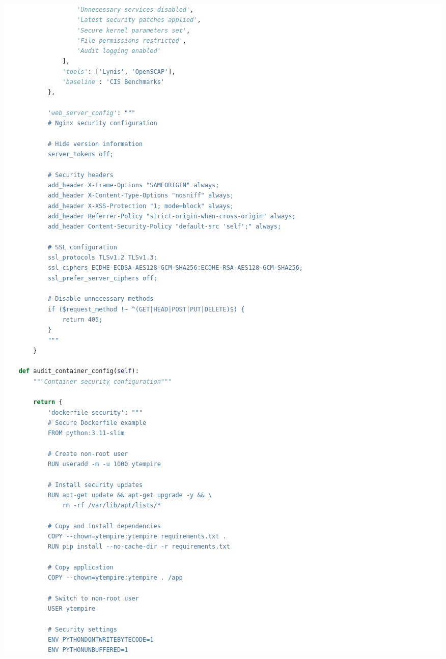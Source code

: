 ```python
                    'Unnecessary services disabled',
                    'Latest security patches applied',
                    'Secure kernel parameters set',
                    'File permissions restricted',
                    'Audit logging enabled'
                ],
                'tools': ['Lynis', 'OpenSCAP'],
                'baseline': 'CIS Benchmarks'
            },
            
            'web_server_config': """
            # Nginx security configuration
            
            # Hide version information
            server_tokens off;
            
            # Security headers
            add_header X-Frame-Options "SAMEORIGIN" always;
            add_header X-Content-Type-Options "nosniff" always;
            add_header X-XSS-Protection "1; mode=block" always;
            add_header Referrer-Policy "strict-origin-when-cross-origin" always;
            add_header Content-Security-Policy "default-src 'self';" always;
            
            # SSL configuration
            ssl_protocols TLSv1.2 TLSv1.3;
            ssl_ciphers ECDHE-ECDSA-AES128-GCM-SHA256:ECDHE-RSA-AES128-GCM-SHA256;
            ssl_prefer_server_ciphers off;
            
            # Disable unnecessary methods
            if ($request_method !~ ^(GET|HEAD|POST|PUT|DELETE)$) {
                return 405;
            }
            """
        }
    
    def audit_container_config(self):
        """Container security configuration"""
        
        return {
            'dockerfile_security': """
            # Secure Dockerfile example
            FROM python:3.11-slim
            
            # Create non-root user
            RUN useradd -m -u 1000 ytempire
            
            # Install security updates
            RUN apt-get update && apt-get upgrade -y && \
                rm -rf /var/lib/apt/lists/*
            
            # Copy and install dependencies
            COPY --chown=ytempire:ytempire requirements.txt .
            RUN pip install --no-cache-dir -r requirements.txt
            
            # Copy application
            COPY --chown=ytempire:ytempire . /app
            
            # Switch to non-root user
            USER ytempire
            
            # Security settings
            ENV PYTHONDONTWRITEBYTECODE=1
            ENV PYTHONUNBUFFERED=1
```